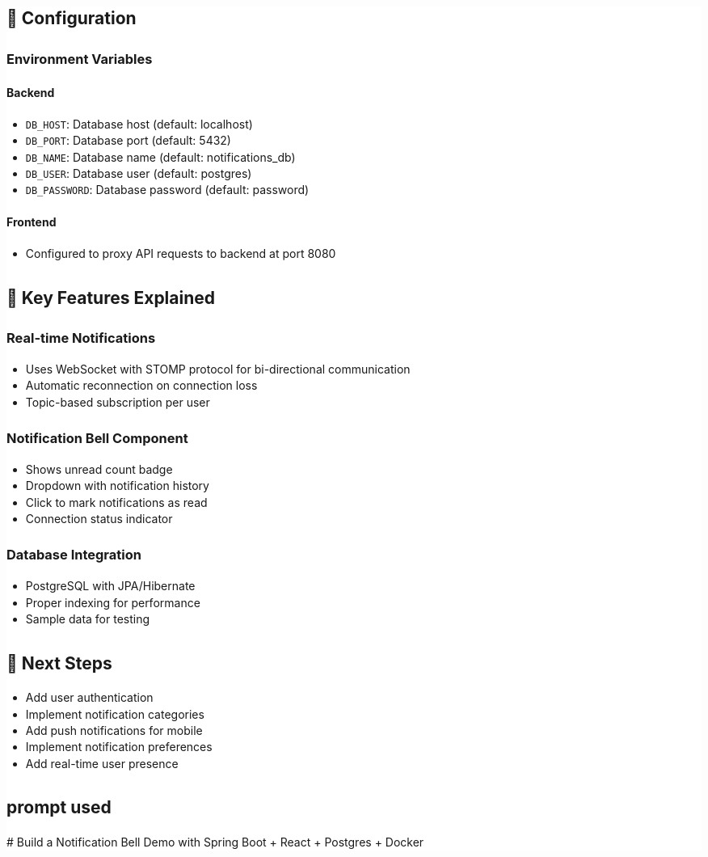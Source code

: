 ```
```

## 🔧 Configuration

### Environment Variables

#### Backend
- `DB_HOST`: Database host (default: localhost)
- `DB_PORT`: Database port (default: 5432)
- `DB_NAME`: Database name (default: notifications_db)
- `DB_USER`: Database user (default: postgres)
- `DB_PASSWORD`: Database password (default: password)

#### Frontend
- Configured to proxy API requests to backend at port 8080

## 🎯 Key Features Explained

### Real-time Notifications
- Uses WebSocket with STOMP protocol for bi-directional communication
- Automatic reconnection on connection loss
- Topic-based subscription per user

### Notification Bell Component
- Shows unread count badge
- Dropdown with notification history
- Click to mark notifications as read
- Connection status indicator

### Database Integration
- PostgreSQL with JPA/Hibernate
- Proper indexing for performance
- Sample data for testing

## 🚀 Next Steps

- Add user authentication
- Implement notification categories
- Add push notifications for mobile
- Implement notification preferences
- Add real-time user presence




<h2> 
prompt used
</h2>
# Build a Notification Bell Demo with Spring Boot + React + Postgres + Docker
